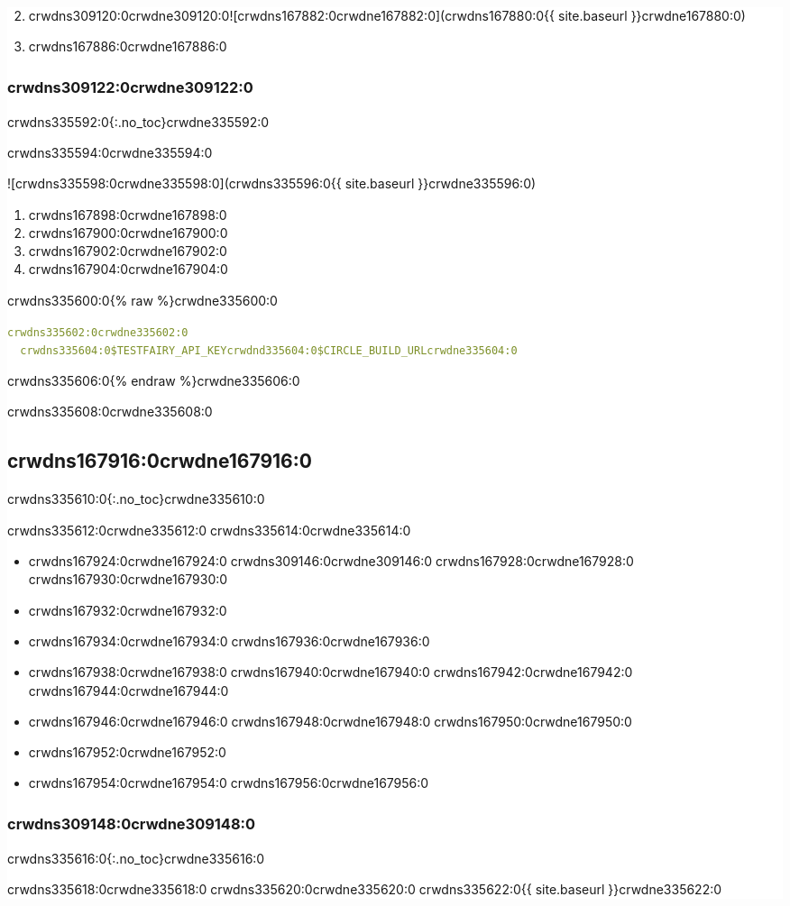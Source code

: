2. crwdns309120:0crwdne309120:0![crwdns167882:0crwdne167882:0](crwdns167880:0{{ site.baseurl }}crwdne167880:0)

3. crwdns167886:0crwdne167886:0

### crwdns309122:0crwdne309122:0

crwdns335592:0{:.no_toc}crwdne335592:0

crwdns335594:0crwdne335594:0

![crwdns335598:0crwdne335598:0](crwdns335596:0{{ site.baseurl }}crwdne335596:0)

1. crwdns167898:0crwdne167898:0
2. crwdns167900:0crwdne167900:0
3. crwdns167902:0crwdne167902:0
4. crwdns167904:0crwdne167904:0

crwdns335600:0{% raw %}crwdne335600:0

```yaml
crwdns335602:0crwdne335602:0
  crwdns335604:0$TESTFAIRY_API_KEYcrwdnd335604:0$CIRCLE_BUILD_URLcrwdne335604:0

```

crwdns335606:0{% endraw %}crwdne335606:0

crwdns335608:0crwdne335608:0

## crwdns167916:0crwdne167916:0

crwdns335610:0{:.no_toc}crwdne335610:0

crwdns335612:0crwdne335612:0 crwdns335614:0crwdne335614:0

- crwdns167924:0crwdne167924:0 crwdns309146:0crwdne309146:0 crwdns167928:0crwdne167928:0 crwdns167930:0crwdne167930:0

- crwdns167932:0crwdne167932:0

- crwdns167934:0crwdne167934:0 crwdns167936:0crwdne167936:0

- crwdns167938:0crwdne167938:0 crwdns167940:0crwdne167940:0 crwdns167942:0crwdne167942:0 crwdns167944:0crwdne167944:0

- crwdns167946:0crwdne167946:0 crwdns167948:0crwdne167948:0 crwdns167950:0crwdne167950:0

- crwdns167952:0crwdne167952:0

- crwdns167954:0crwdne167954:0 crwdns167956:0crwdne167956:0

### crwdns309148:0crwdne309148:0

crwdns335616:0{:.no_toc}crwdne335616:0

crwdns335618:0crwdne335618:0 crwdns335620:0crwdne335620:0 crwdns335622:0{{ site.baseurl }}crwdne335622:0
